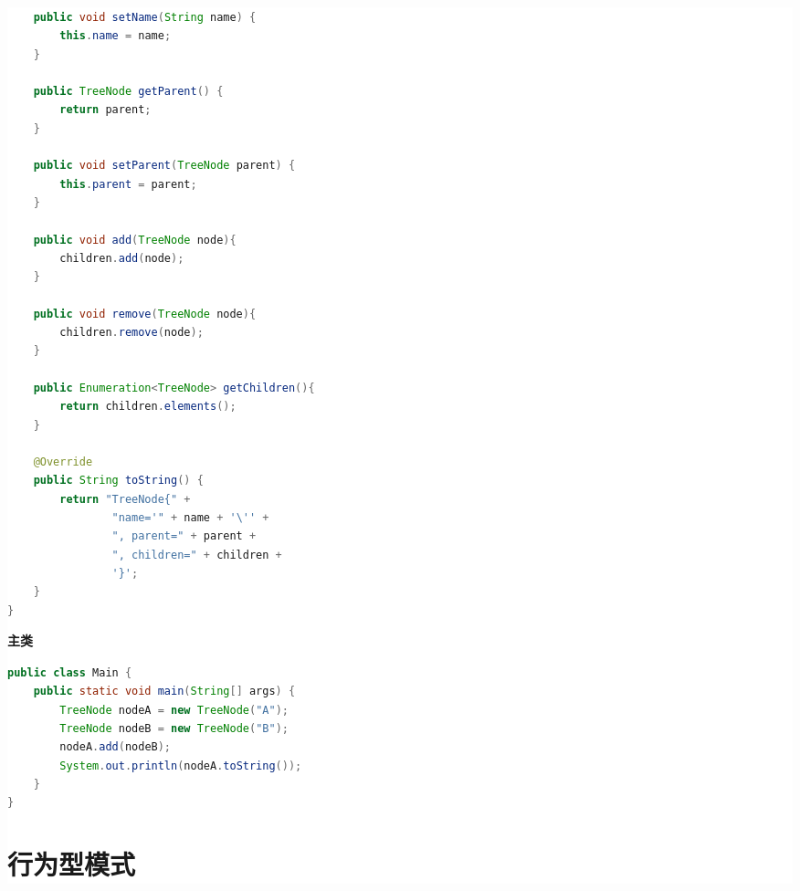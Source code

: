 ```java
    public void setName(String name) {
        this.name = name;
    }

    public TreeNode getParent() {
        return parent;
    }

    public void setParent(TreeNode parent) {
        this.parent = parent;
    }

    public void add(TreeNode node){
        children.add(node);
    }

    public void remove(TreeNode node){
        children.remove(node);
    }

    public Enumeration<TreeNode> getChildren(){
        return children.elements();
    }

    @Override
    public String toString() {
        return "TreeNode{" +
                "name='" + name + '\'' +
                ", parent=" + parent +
                ", children=" + children +
                '}';
    }
}
```

**主类**

```java
public class Main {
    public static void main(String[] args) {
        TreeNode nodeA = new TreeNode("A");
        TreeNode nodeB = new TreeNode("B");
        nodeA.add(nodeB);
        System.out.println(nodeA.toString());
    }
}
```



# 行为型模式